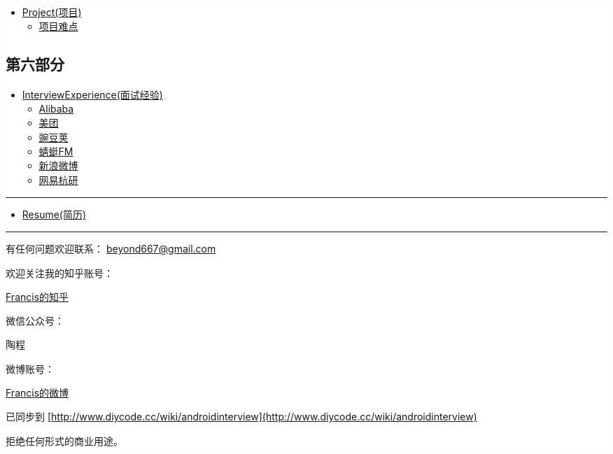 * [Project(项目)](https://github.com/beyond667/LearningNotes/tree/master/Part5/Project)
   * [项目难点](https://github.com/beyond667/LearningNotes/blob/master/Part5/Project/项目.md)

## 第六部分

* [InterviewExperience(面试经验)](https://github.com/beyond667/LearningNotes/tree/master/Part6/InterviewExperience)
    * [Alibaba](https://github.com/beyond667/LearningNotes/blob/master/Part6/InterviewExperience/Alibaba.md)
    * [美团](https://github.com/beyond667/LearningNotes/blob/master/Part6/InterviewExperience/美团.md)
    * [豌豆荚](https://github.com/beyond667/LearningNotes/blob/master/Part6/InterviewExperience/豌豆荚.md)
    * [蜻蜓FM](https://github.com/beyond667/LearningNotes/blob/master/Part6/InterviewExperience/蜻蜓FM.md)
    * [新浪微博](https://github.com/beyond667/LearningNotes/blob/master/Part6/InterviewExperience/新浪微博.md)
    * [网易杭研](https://github.com/beyond667/LearningNotes/blob/master/Part6/InterviewExperience/网易杭研.md)

---

* [Resume(简历)](https://zhuanlan.zhihu.com/p/20672941)


---

有任何问题欢迎联系：
beyond667@gmail.com

欢迎关注我的知乎账号：

[Francis的知乎](https://www.zhihu.com/people/FrancisTao)

微信公众号：

陶程

微博账号：

[Francis的微博](http://weibo.com/3627982543/profile?rightmod=1&wvr=6&mod=personinfo)

已同步到 [http://www.diycode.cc/wiki/androidinterview](http://www.diycode.cc/wiki/androidinterview) 

拒绝任何形式的商业用途。

